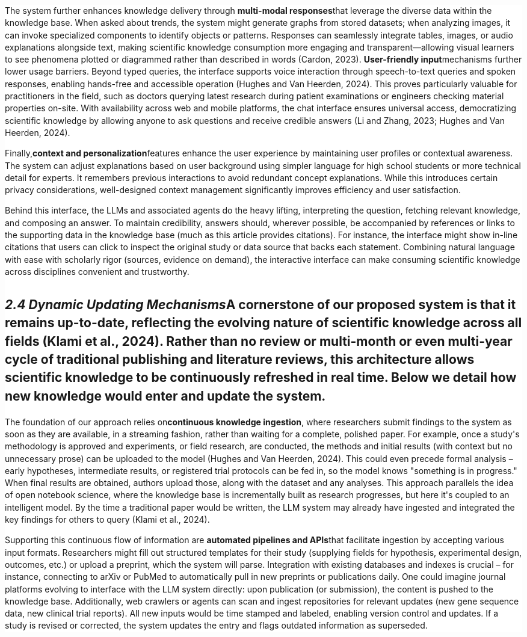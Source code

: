 The system further enhances knowledge delivery through **multi-modal responses**that leverage the diverse data within the knowledge base. When asked about trends, the system might generate graphs from stored datasets; when analyzing images, it can invoke specialized components to identify objects or patterns. Responses can seamlessly integrate tables, images, or audio explanations alongside text, making scientific knowledge consumption more engaging and transparent—allowing visual learners to see phenomena plotted or diagrammed rather than described in words (Cardon, 2023).
**User-friendly input**mechanisms further lower usage barriers. Beyond typed queries, the interface supports voice interaction through speech-to-text queries and spoken responses, enabling hands-free and accessible operation (Hughes and Van Heerden, 2024). This proves particularly valuable for practitioners in the field, such as doctors querying latest research during patient examinations or engineers checking material properties on-site. With availability across web and mobile platforms, the chat interface ensures universal access, democratizing scientific knowledge by allowing anyone to ask questions and receive credible answers (Li and Zhang, 2023; Hughes and Van Heerden, 2024).

Finally,**context and personalization**features enhance the user experience by maintaining user profiles or contextual awareness. The system can adjust explanations based on user background using simpler language for high school students or more technical detail for experts. It remembers previous interactions to avoid redundant concept explanations. While this introduces certain privacy considerations, well-designed context management significantly improves efficiency and user satisfaction.

Behind this interface, the LLMs and associated agents do the heavy lifting, interpreting the question, fetching relevant knowledge, and composing an answer. To maintain credibility, answers should, wherever possible, be accompanied by references or links to the supporting data in the knowledge base (much as this article provides citations). For instance, the interface might show in-line citations that users can click to inspect the original study or data source that backs each statement. Combining natural language with ease with scholarly rigor (sources, evidence on demand), the interactive interface can make consuming scientific knowledge across disciplines convenient and trustworthy.

## *2.4 Dynamic Updating Mechanisms*A cornerstone of our proposed system is that it remains up-to-date, reflecting the evolving nature of scientific knowledge across all fields (Klami et al., 2024). Rather than no review or multi-month or even multi-year cycle of traditional publishing and literature reviews, this architecture allows scientific knowledge to be continuously refreshed in real time. Below we detail how new knowledge would enter and update the system.

The foundation of our approach relies on**continuous knowledge ingestion**, where researchers submit findings to the system as soon as they are available, in a streaming fashion, rather than waiting for a complete, polished paper. For example, once a study's methodology is approved and experiments, or field research, are conducted, the methods and initial results (with context but no unnecessary prose) can be uploaded to the model (Hughes and Van Heerden, 2024). This could even precede formal analysis – early hypotheses, intermediate results, or registered trial protocols can be fed in, so the model knows "something is in progress." When final results are obtained, authors upload those, along with the dataset and any analyses. This approach parallels the idea of open notebook science, where the knowledge base is incrementally built as research progresses, but here it's coupled to an intelligent model. By the time a traditional paper would be written, the LLM system may already have ingested and integrated the key findings for others to query (Klami et al., 2024).

Supporting this continuous flow of information are **automated pipelines and APIs**that facilitate ingestion by accepting various input formats. Researchers might fill out structured templates for their study (supplying fields for hypothesis, experimental design, outcomes, etc.) or upload a preprint, which the system will parse. Integration with existing databases and indexes is crucial – for instance, connecting to arXiv or PubMed to automatically pull in new preprints or publications daily. One could imagine journal platforms evolving to interface with the LLM system directly: upon publication (or submission), the content is pushed to the knowledge base. Additionally, web crawlers or agents can scan and ingest repositories for relevant updates (new gene sequence data, new clinical trial reports). All new inputs would be time stamped and labeled, enabling version control and updates. If a study is revised or corrected, the system updates the entry and flags outdated information as superseded.
